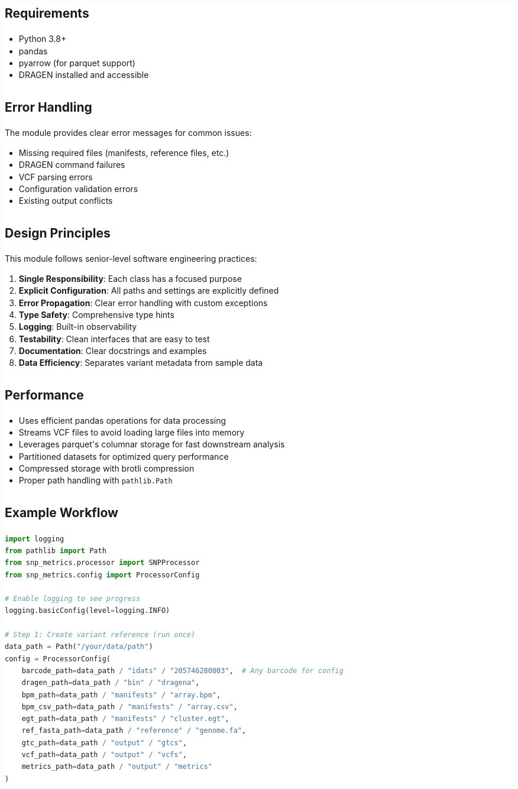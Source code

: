 ## Requirements

- Python 3.8+
- pandas
- pyarrow (for parquet support)
- DRAGEN installed and accessible

## Error Handling

The module provides clear error messages for common issues:

- Missing required files (manifests, reference files, etc.)
- DRAGEN command failures
- VCF parsing errors
- Configuration validation errors
- Existing output conflicts

## Design Principles

This module follows senior-level software engineering practices:

1. **Single Responsibility**: Each class has a focused purpose
2. **Explicit Configuration**: All paths and settings are explicitly defined
3. **Error Propagation**: Clear error handling with custom exceptions
4. **Type Safety**: Comprehensive type hints
5. **Logging**: Built-in observability
6. **Testability**: Clean interfaces that are easy to test
7. **Documentation**: Clear docstrings and examples
8. **Data Efficiency**: Separates variant metadata from sample data

## Performance

- Uses efficient pandas operations for data processing
- Streams VCF files to avoid loading large files into memory
- Leverages parquet's columnar storage for fast downstream analysis
- Partitioned datasets for optimized query performance
- Compressed storage with brotli compression
- Proper path handling with `pathlib.Path`

## Example Workflow

```python
import logging
from pathlib import Path
from snp_metrics.processor import SNPProcessor
from snp_metrics.config import ProcessorConfig

# Enable logging to see progress
logging.basicConfig(level=logging.INFO)

# Step 1: Create variant reference (run once)
data_path = Path("/your/data/path")
config = ProcessorConfig(
    barcode_path=data_path / "idats" / "205746280003",  # Any barcode for config
    dragen_path=data_path / "bin" / "dragena", 
    bpm_path=data_path / "manifests" / "array.bpm",
    bpm_csv_path=data_path / "manifests" / "array.csv",
    egt_path=data_path / "manifests" / "cluster.egt",
    ref_fasta_path=data_path / "reference" / "genome.fa",
    gtc_path=data_path / "output" / "gtcs",
    vcf_path=data_path / "output" / "vcfs",
    metrics_path=data_path / "output" / "metrics"
)
```